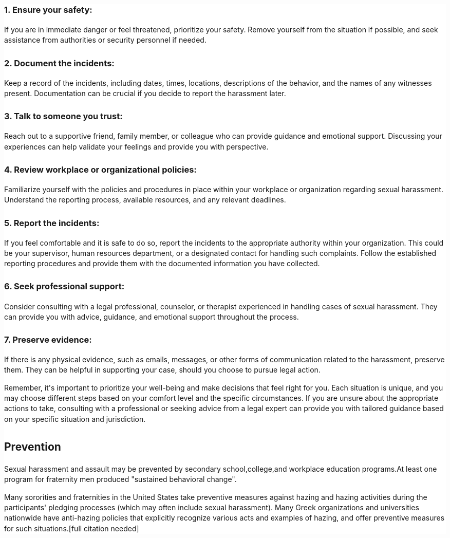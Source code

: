 ### 1. Ensure your safety: 
If you are in immediate danger or feel threatened, prioritize your safety. Remove yourself from the situation if possible, and seek assistance from authorities or security personnel if needed.

### 2. Document the incidents: 
Keep a record of the incidents, including dates, times, locations, descriptions of the behavior, and the names of any witnesses present. Documentation can be crucial if you decide to report the harassment later.

### 3. Talk to someone you trust: 
Reach out to a supportive friend, family member, or colleague who can provide guidance and emotional support. Discussing your experiences can help validate your feelings and provide you with perspective.

### 4. Review workplace or organizational policies: 
Familiarize yourself with the policies and procedures in place within your workplace or organization regarding sexual harassment. Understand the reporting process, available resources, and any relevant deadlines.

### 5. Report the incidents: 
If you feel comfortable and it is safe to do so, report the incidents to the appropriate authority within your organization. This could be your supervisor, human resources department, or a designated contact for handling such complaints. Follow the established reporting procedures and provide them with the documented information you have collected.

### 6. Seek professional support: 
Consider consulting with a legal professional, counselor, or therapist experienced in handling cases of sexual harassment. They can provide you with advice, guidance, and emotional support throughout the process.

### 7. Preserve evidence: 
If there is any physical evidence, such as emails, messages, or other forms of communication related to the harassment, preserve them. They can be helpful in supporting your case, should you choose to pursue legal action.

Remember, it's important to prioritize your well-being and make decisions that feel right for you. Each situation is unique, and you may choose different steps based on your comfort level and the specific circumstances. If you are unsure about the appropriate actions to take, consulting with a professional or seeking advice from a legal expert can provide you with tailored guidance based on your specific situation and jurisdiction.

## Prevention 

Sexual harassment and assault may be prevented by secondary school,college,and workplace education programs.At least one program for fraternity men produced "sustained behavioral change".

Many sororities and fraternities in the United States take preventive measures against hazing and hazing activities during the participants' pledging processes (which may often include sexual harassment). Many Greek organizations and universities nationwide have anti-hazing policies that explicitly recognize various acts and examples of hazing, and offer preventive measures for such situations.[full citation needed]
